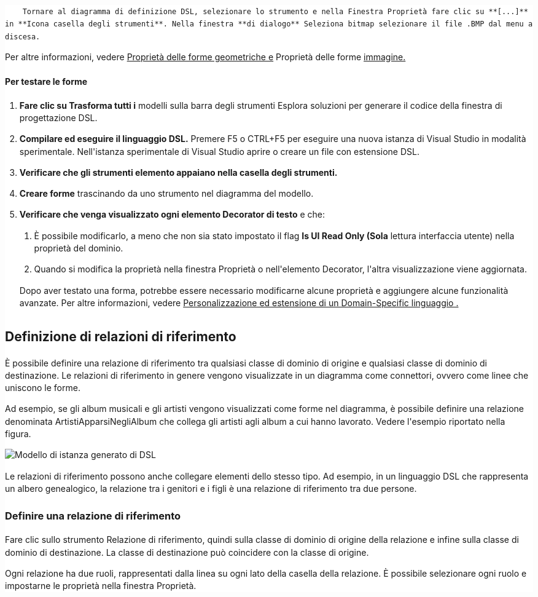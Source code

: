         Tornare al diagramma di definizione DSL, selezionare lo strumento e nella Finestra Proprietà fare clic su **[...]** in **Icona casella degli strumenti**. Nella finestra **di dialogo** Seleziona bitmap selezionare il file .BMP dal menu a discesa.

   Per altre informazioni, vedere [Proprietà delle forme geometriche e](../modeling/properties-of-geometry-shapes.md) Proprietà delle forme [immagine.](../modeling/properties-of-image-shapes.md)

#### <a name="to-test-shapes"></a>Per testare le forme

1. **Fare clic su Trasforma tutti i** modelli sulla barra degli strumenti Esplora soluzioni per generare il codice della finestra di progettazione DSL.

2. **Compilare ed eseguire il linguaggio DSL.** Premere F5 o CTRL+F5 per eseguire una nuova istanza di Visual Studio in modalità sperimentale. Nell'istanza sperimentale di Visual Studio aprire o creare un file con estensione DSL.

3. **Verificare che gli strumenti elemento appaiano nella casella degli strumenti.**

4. **Creare forme** trascinando da uno strumento nel diagramma del modello.

5. **Verificare che venga visualizzato ogni elemento Decorator di testo** e che:

   1. È possibile modificarlo, a meno che non sia stato impostato il flag **Is UI Read Only (Sola** lettura interfaccia utente) nella proprietà del dominio.

   2. Quando si modifica la proprietà nella finestra Proprietà o nell'elemento Decorator, l'altra visualizzazione viene aggiornata.

   Dopo aver testato una forma, potrebbe essere necessario modificarne alcune proprietà e aggiungere alcune funzionalità avanzate. Per altre informazioni, vedere [Personalizzazione ed estensione di un Domain-Specific linguaggio .](../modeling/customizing-and-extending-a-domain-specific-language.md)

## <a name="defining-reference-relationships"></a><a name="references"></a> Definizione di relazioni di riferimento
 È possibile definire una relazione di riferimento tra qualsiasi classe di dominio di origine e qualsiasi classe di dominio di destinazione. Le relazioni di riferimento in genere vengono visualizzate in un diagramma come connettori, ovvero come linee che uniscono le forme.

 Ad esempio, se gli album musicali e gli artisti vengono visualizzati come forme nel diagramma, è possibile definire una relazione denominata ArtistiApparsiNegliAlbum che collega gli artisti agli album a cui hanno lavorato. Vedere l'esempio riportato nella figura.

 ![Modello di istanza generato di DSL](../modeling/media/music_instance.png)

 Le relazioni di riferimento possono anche collegare elementi dello stesso tipo. Ad esempio, in un linguaggio DSL che rappresenta un albero genealogico, la relazione tra i genitori e i figli è una relazione di riferimento tra due persone.

### <a name="define-a-reference-relationship"></a>Definire una relazione di riferimento
 Fare clic sullo strumento Relazione di riferimento, quindi sulla classe di dominio di origine della relazione e infine sulla classe di dominio di destinazione. La classe di destinazione può coincidere con la classe di origine.

 Ogni relazione ha due ruoli, rappresentati dalla linea su ogni lato della casella della relazione. È possibile selezionare ogni ruolo e impostarne le proprietà nella finestra Proprietà.
